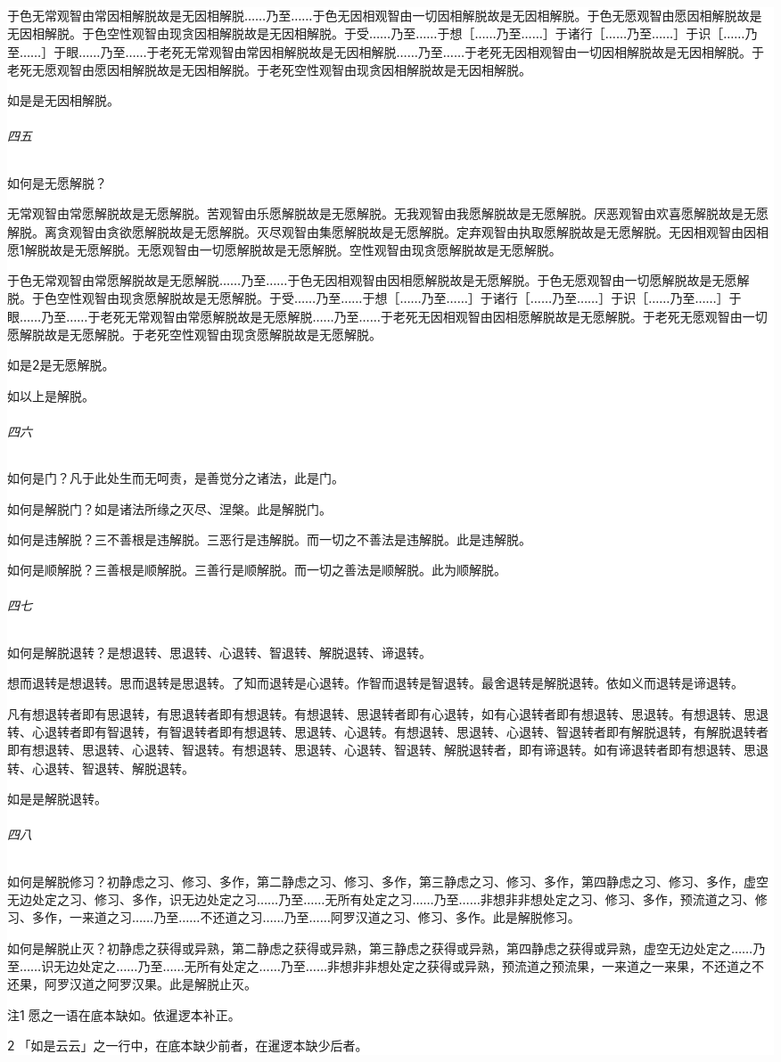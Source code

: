 于色无常观智由常因相解脱故是无因相解脱……乃至……于色无因相观智由一切因相解脱故是无因相解脱。于色无愿观智由愿因相解脱故是无因相解脱。于色空性观智由现贪因相解脱故是无因相解脱。于受……乃至……于想［……乃至……］于诸行［……乃至……］于识［……乃至……］于眼……乃至……于老死无常观智由常因相解脱故是无因相解脱……乃至……于老死无因相观智由一切因相解脱故是无因相解脱。于老死无愿观智由愿因相解脱故是无因相解脱。于老死空性观智由现贪因相解脱故是无因相解脱。

如是是无因相解脱。

###### 四五

如何是无愿解脱？

无常观智由常愿解脱故是无愿解脱。苦观智由乐愿解脱故是无愿解脱。无我观智由我愿解脱故是无愿解脱。厌恶观智由欢喜愿解脱故是无愿解脱。离贪观智由贪欲愿解脱故是无愿解脱。灭尽观智由集愿解脱故是无愿解脱。定弃观智由执取愿解脱故是无愿解脱。无因相观智由因相愿1解脱故是无愿解脱。无愿观智由一切愿解脱故是无愿解脱。空性观智由现贪愿解脱故是无愿解脱。

于色无常观智由常愿解脱故是无愿解脱……乃至……于色无因相观智由因相愿解脱故是无愿解脱。于色无愿观智由一切愿解脱故是无愿解脱。于色空性观智由现贪愿解脱故是无愿解脱。于受……乃至……于想［……乃至……］于诸行［……乃至……］于识［……乃至……］于眼……乃至……于老死无常观智由常愿解脱故是无愿解脱……乃至……于老死无因相观智由因相愿解脱故是无愿解脱。于老死无愿观智由一切愿解脱故是无愿解脱。于老死空性观智由现贪愿解脱故是无愿解脱。

如是2是无愿解脱。

如以上是解脱。

###### 四六

如何是门？凡于此处生而无呵责，是善觉分之诸法，此是门。

如何是解脱门？如是诸法所缘之灭尽、涅槃。此是解脱门。

如何是违解脱？三不善根是违解脱。三恶行是违解脱。而一切之不善法是违解脱。此是违解脱。

如何是顺解脱？三善根是顺解脱。三善行是顺解脱。而一切之善法是顺解脱。此为顺解脱。

###### 四七

如何是解脱退转？是想退转、思退转、心退转、智退转、解脱退转、谛退转。

想而退转是想退转。思而退转是思退转。了知而退转是心退转。作智而退转是智退转。最舍退转是解脱退转。依如义而退转是谛退转。

凡有想退转者即有思退转，有思退转者即有想退转。有想退转、思退转者即有心退转，如有心退转者即有想退转、思退转。有想退转、思退转、心退转者即有智退转，有智退转者即有想退转、思退转、心退转。有想退转、思退转、心退转、智退转者即有解脱退转，有解脱退转者即有想退转、思退转、心退转、智退转。有想退转、思退转、心退转、智退转、解脱退转者，即有谛退转。如有谛退转者即有想退转、思退转、心退转、智退转、解脱退转。

如是是解脱退转。

###### 四八

如何是解脱修习？初静虑之习、修习、多作，第二静虑之习、修习、多作，第三静虑之习、修习、多作，第四静虑之习、修习、多作，虚空无边处定之习、修习、多作，识无边处定之习……乃至……无所有处定之习……乃至……非想非非想处定之习、修习、多作，预流道之习、修习、多作，一来道之习……乃至……不还道之习……乃至……阿罗汉道之习、修习、多作。此是解脱修习。

如何是解脱止灭？初静虑之获得或异熟，第二静虑之获得或异熟，第三静虑之获得或异熟，第四静虑之获得或异熟，虚空无边处定之……乃至……识无边处定之……乃至……无所有处定之……乃至……非想非非想处定之获得或异熟，预流道之预流果，一来道之一来果，不还道之不还果，阿罗汉道之阿罗汉果。此是解脱止灭。

注1 愿之一语在底本缺如。依暹逻本补正。

2 「如是云云」之一行中，在底本缺少前者，在暹逻本缺少后者。